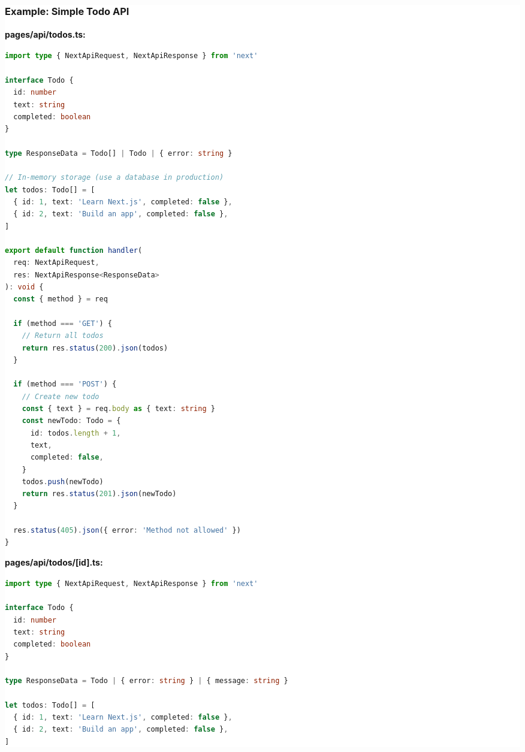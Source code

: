 ### Example: Simple Todo API

**pages/api/todos.ts:**
```typescript
import type { NextApiRequest, NextApiResponse } from 'next'

interface Todo {
  id: number
  text: string
  completed: boolean
}

type ResponseData = Todo[] | Todo | { error: string }

// In-memory storage (use a database in production)
let todos: Todo[] = [
  { id: 1, text: 'Learn Next.js', completed: false },
  { id: 2, text: 'Build an app', completed: false },
]

export default function handler(
  req: NextApiRequest,
  res: NextApiResponse<ResponseData>
): void {
  const { method } = req

  if (method === 'GET') {
    // Return all todos
    return res.status(200).json(todos)
  }

  if (method === 'POST') {
    // Create new todo
    const { text } = req.body as { text: string }
    const newTodo: Todo = {
      id: todos.length + 1,
      text,
      completed: false,
    }
    todos.push(newTodo)
    return res.status(201).json(newTodo)
  }

  res.status(405).json({ error: 'Method not allowed' })
}
```

**pages/api/todos/[id].ts:**
```typescript
import type { NextApiRequest, NextApiResponse } from 'next'

interface Todo {
  id: number
  text: string
  completed: boolean
}

type ResponseData = Todo | { error: string } | { message: string }

let todos: Todo[] = [
  { id: 1, text: 'Learn Next.js', completed: false },
  { id: 2, text: 'Build an app', completed: false },
]

```